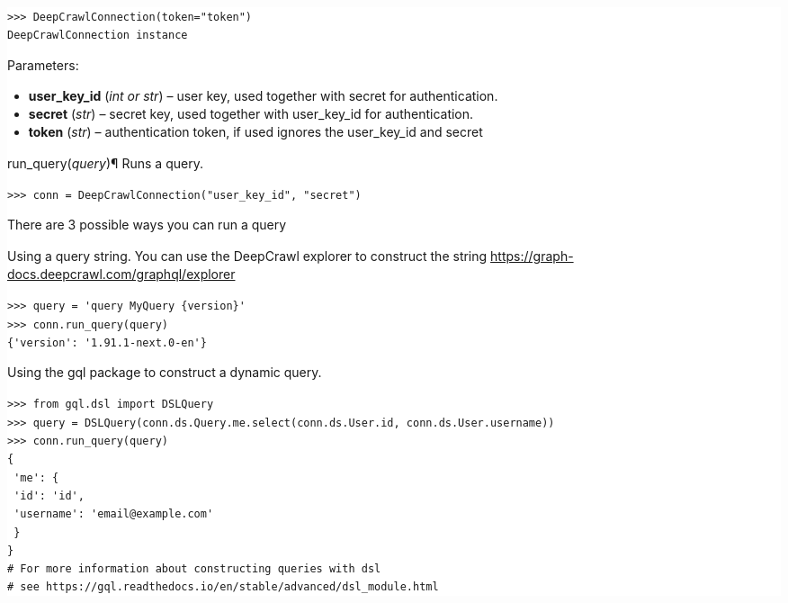 

```
>>> DeepCrawlConnection(token="token")
DeepCrawlConnection instance

```



Parameters:
* **user_key_id** (*int* *or* *str*) – user key, used together with secret for authentication.
* **secret** (*str*) – secret key, used together with user_key_id for authentication.
* **token** (*str*) – authentication token, if used ignores the user_key_id and secret






run_query(*query*)¶
Runs a query.



```
>>> conn = DeepCrawlConnection("user_key_id", "secret")

```


There are 3 possible ways you can run a query


Using a query string. You can use the DeepCrawl explorer to construct the string https://graph-docs.deepcrawl.com/graphql/explorer



```
>>> query = 'query MyQuery {version}'
>>> conn.run_query(query)
{'version': '1.91.1-next.0-en'}

```


Using the gql package to construct a dynamic query.



```
>>> from gql.dsl import DSLQuery
>>> query = DSLQuery(conn.ds.Query.me.select(conn.ds.User.id, conn.ds.User.username))
>>> conn.run_query(query)
{
 'me': {
 'id': 'id',
 'username': 'email@example.com'
 }
}
# For more information about constructing queries with dsl
# see https://gql.readthedocs.io/en/stable/advanced/dsl_module.html

```
